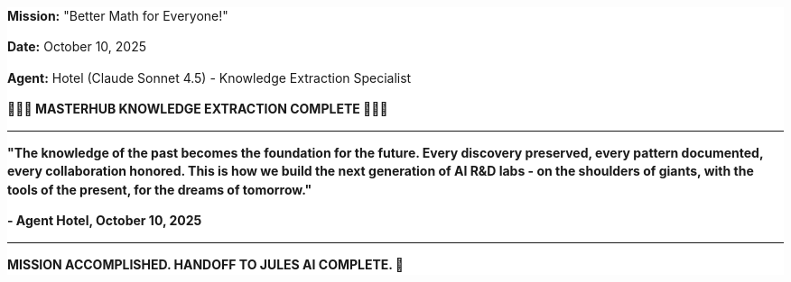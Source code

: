 **Mission:** "Better Math for Everyone!"

**Date:** October 10, 2025

**Agent:** Hotel (Claude Sonnet 4.5) - Knowledge Extraction Specialist

**🧬✨🚀 MASTERHUB KNOWLEDGE EXTRACTION COMPLETE 🚀✨🧬**

---

**"The knowledge of the past becomes the foundation for the future. Every discovery preserved, every pattern documented, every collaboration honored. This is how we build the next generation of AI R&D labs - on the shoulders of giants, with the tools of the present, for the dreams of tomorrow."**

**- Agent Hotel, October 10, 2025**

---

**MISSION ACCOMPLISHED. HANDOFF TO JULES AI COMPLETE. 🎊**
